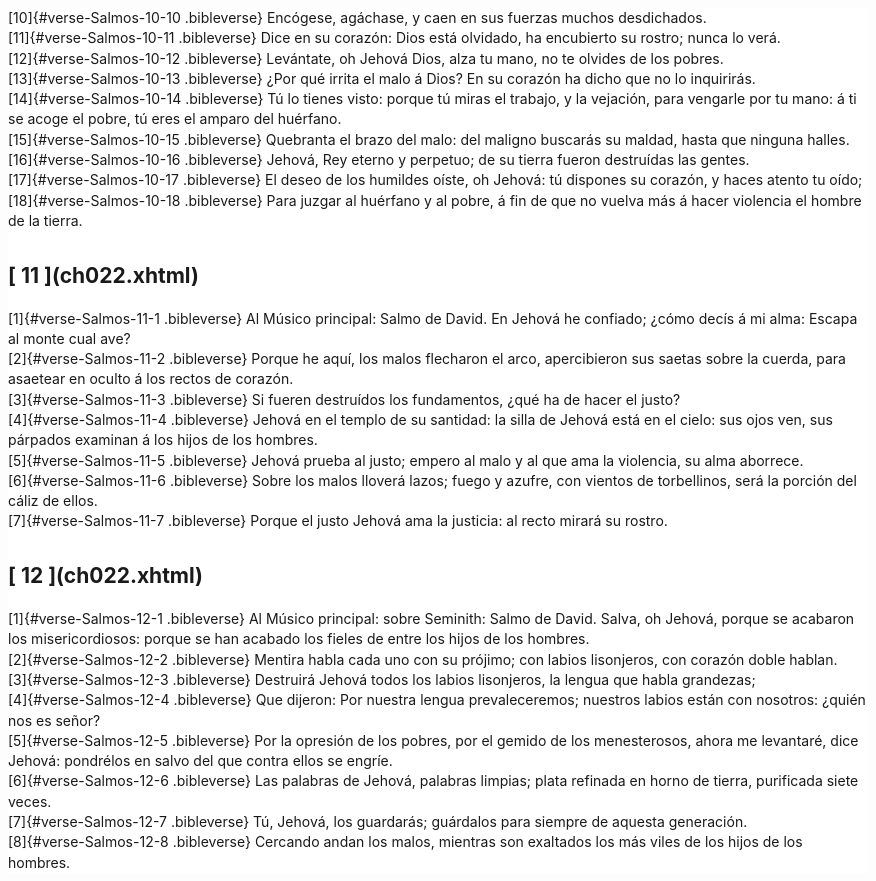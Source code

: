 [10]{#verse-Salmos-10-10 .bibleverse} Encógese, agáchase, y caen en sus fuerzas muchos desdichados.\
[11]{#verse-Salmos-10-11 .bibleverse} Dice en su corazón: Dios está olvidado, ha encubierto su rostro; nunca lo verá.\
[12]{#verse-Salmos-10-12 .bibleverse} Levántate, oh Jehová Dios, alza tu mano, no te olvides de los pobres.\
[13]{#verse-Salmos-10-13 .bibleverse} ¿Por qué irrita el malo á Dios? En su corazón ha dicho que no lo inquirirás.\
[14]{#verse-Salmos-10-14 .bibleverse} Tú lo tienes visto: porque tú miras el trabajo, y la vejación, para vengarle por tu mano: á ti se acoge el pobre, tú eres el amparo del huérfano.\
[15]{#verse-Salmos-10-15 .bibleverse} Quebranta el brazo del malo: del maligno buscarás su maldad, hasta que ninguna halles.\
[16]{#verse-Salmos-10-16 .bibleverse} Jehová, Rey eterno y perpetuo; de su tierra fueron destruídas las gentes.\
[17]{#verse-Salmos-10-17 .bibleverse} El deseo de los humildes oíste, oh Jehová: tú dispones su corazón, y haces atento tu oído;\
[18]{#verse-Salmos-10-18 .bibleverse} Para juzgar al huérfano y al pobre, á fin de que no vuelva más á hacer violencia el hombre de la tierra. 

<h2 class="chaptertitle">[&nbsp;11&nbsp;](ch022.xhtml)<span><span id="chapter-Salmos-11"></span></span></h2>
 
[1]{#verse-Salmos-11-1 .bibleverse} Al Músico principal: Salmo de David. En Jehová he confiado; ¿cómo decís á mi alma: Escapa al monte cual ave?\
[2]{#verse-Salmos-11-2 .bibleverse} Porque he aquí, los malos flecharon el arco, apercibieron sus saetas sobre la cuerda, para asaetear en oculto á los rectos de corazón.\
[3]{#verse-Salmos-11-3 .bibleverse} Si fueren destruídos los fundamentos, ¿qué ha de hacer el justo?\
[4]{#verse-Salmos-11-4 .bibleverse} Jehová en el templo de su santidad: la silla de Jehová está en el cielo: sus ojos ven, sus párpados examinan á los hijos de los hombres.\
[5]{#verse-Salmos-11-5 .bibleverse} Jehová prueba al justo; empero al malo y al que ama la violencia, su alma aborrece.\
[6]{#verse-Salmos-11-6 .bibleverse} Sobre los malos lloverá lazos; fuego y azufre, con vientos de torbellinos, será la porción del cáliz de ellos.\
[7]{#verse-Salmos-11-7 .bibleverse} Porque el justo Jehová ama la justicia: al recto mirará su rostro. 

<h2 class="chaptertitle">[&nbsp;12&nbsp;](ch022.xhtml)<span><span id="chapter-Salmos-12"></span></span></h2>
 
[1]{#verse-Salmos-12-1 .bibleverse} Al Músico principal: sobre Seminith: Salmo de David. Salva, oh Jehová, porque se acabaron los misericordiosos: porque se han acabado los fieles de entre los hijos de los hombres.\
[2]{#verse-Salmos-12-2 .bibleverse} Mentira habla cada uno con su prójimo; con labios lisonjeros, con corazón doble hablan.\
[3]{#verse-Salmos-12-3 .bibleverse} Destruirá Jehová todos los labios lisonjeros, la lengua que habla grandezas;\
[4]{#verse-Salmos-12-4 .bibleverse} Que dijeron: Por nuestra lengua prevaleceremos; nuestros labios están con nosotros: ¿quién nos es señor?\
[5]{#verse-Salmos-12-5 .bibleverse} Por la opresión de los pobres, por el gemido de los menesterosos, ahora me levantaré, dice Jehová: pondrélos en salvo del que contra ellos se engríe.\
[6]{#verse-Salmos-12-6 .bibleverse} Las palabras de Jehová, palabras limpias; plata refinada en horno de tierra, purificada siete veces.\
[7]{#verse-Salmos-12-7 .bibleverse} Tú, Jehová, los guardarás; guárdalos para siempre de aquesta generación.\
[8]{#verse-Salmos-12-8 .bibleverse} Cercando andan los malos, mientras son exaltados los más viles de los hijos de los hombres. 
